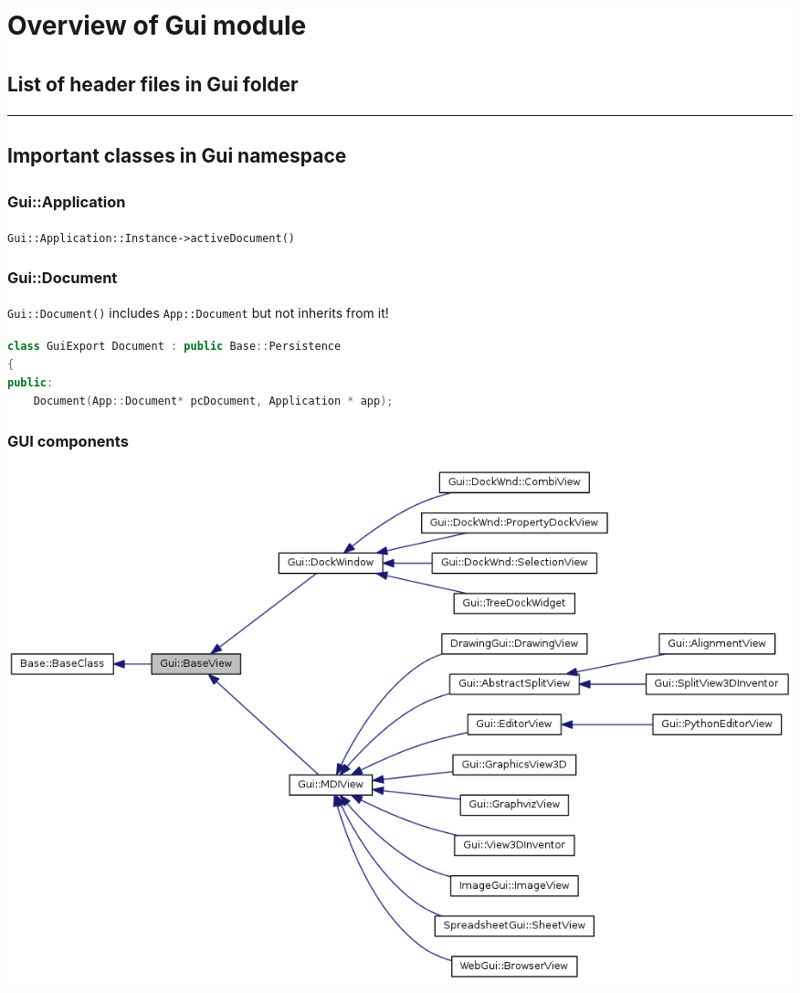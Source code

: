 # Overview of Gui module


## List of header files in Gui folder

**********************************************************

## Important classes in Gui namespace


### Gui::Application

`Gui::Application::Instance->activeDocument()`

### Gui::Document

`Gui::Document()` includes `App::Document` but not inherits from it!
```cpp
class GuiExport Document : public Base::Persistence
{
public:
    Document(App::Document* pcDocument, Application * app);

```

### GUI components


![BaseView inheritance graph](../images/BaseView__inherit__graph.png "")
